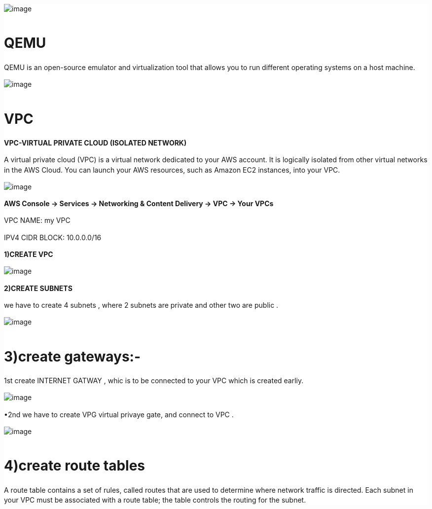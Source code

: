 ![image](https://github.com/user-attachments/assets/379c2be0-0e75-46b0-b4ce-e4d58721dadb)


# QEMU
QEMU is an open-source emulator and virtualization tool that allows you to run different operating systems on a host machine.

![image](https://github.com/user-attachments/assets/81f285be-3cbb-4406-a63f-90bab3d7ce37)


# VPC
**VPC-VIRTUAL PRIVATE CLOUD (ISOLATED NETWORK)**

A virtual private cloud (VPC) is a virtual network dedicated to your AWS account. It is logically isolated from other virtual networks in the AWS Cloud. You can launch your AWS resources, such as Amazon EC2 instances, into your VPC.

![image](https://github.com/user-attachments/assets/b68c6617-a24f-424a-9ce1-425f7f0aa20e)


**AWS Console -> Services -> Networking & Content Delivery -> VPC -> Your VPCs**

VPC NAME: my VPC

IPV4 CIDR BLOCK: 10.0.0.0/16

**1)CREATE VPC**

![image](https://github.com/user-attachments/assets/08f1ce68-a288-4296-a370-fbf523e13385)

**2)CREATE SUBNETS**
 
  we have to create 4 subnets , where 2 subnets are private and other two are public .


![image](https://github.com/user-attachments/assets/83ac3aca-e0aa-4b0c-9c09-226635911a6c)


# 3)create gateways:-
1st create INTERNET GATWAY , whic is to be connected to your VPC which is created earliy.

![image](https://github.com/user-attachments/assets/3de7437b-f206-4fa8-8c7f-7508348e26d8)


•2nd we have to create VPG virtual privaye gate, and connect to VPC .


![image](https://github.com/user-attachments/assets/4d24c5ee-1305-4df0-9af5-9663c4678d3c)


# 4)create route tables
 A route table contains a set of rules, called routes that are used to determine where network traffic is directed. Each subnet in your VPC must be associated with a route table; the table controls the routing for the subnet.
